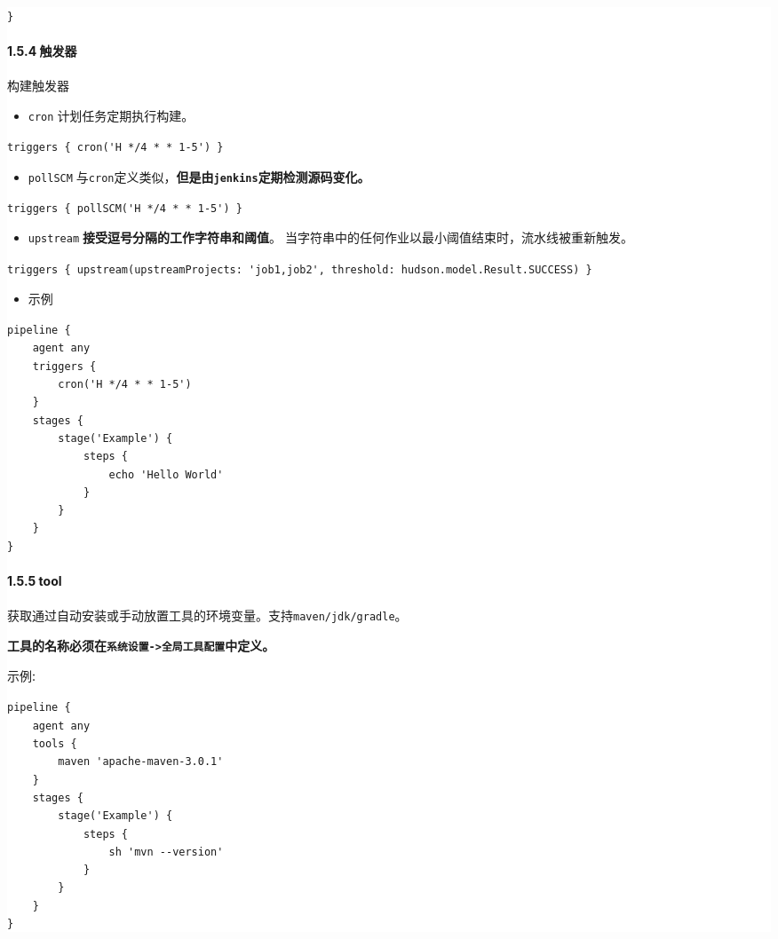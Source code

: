 ```
}
```

#### 1.5.4 触发器

构建触发器

* `cron` 计划任务定期执行构建。

```
triggers { cron('H */4 * * 1-5') }

```

* `pollSCM` 与`cron`定义类似，**但是由`jenkins`定期检测源码变化。**

```
triggers { pollSCM('H */4 * * 1-5') }
```

* `upstream` **接受逗号分隔的工作字符串和阈值**。 当字符串中的任何作业以最小阈值结束时，流水线被重新触发。

```
triggers { upstream(upstreamProjects: 'job1,job2', threshold: hudson.model.Result.SUCCESS) }
```

* 示例

```
pipeline {
    agent any
    triggers {
        cron('H */4 * * 1-5')
    }
    stages {
        stage('Example') {
            steps {
                echo 'Hello World'
            }
        }
    }
}
```

#### 1.5.5 tool

获取通过自动安装或手动放置工具的环境变量。支持`maven/jdk/gradle`。

**工具的名称必须在`系统设置->全局工具配置`中定义。**

示例:

```
pipeline {
    agent any
    tools {
        maven 'apache-maven-3.0.1' 
    }
    stages {
        stage('Example') {
            steps {
                sh 'mvn --version'
            }
        }
    }
}
```

